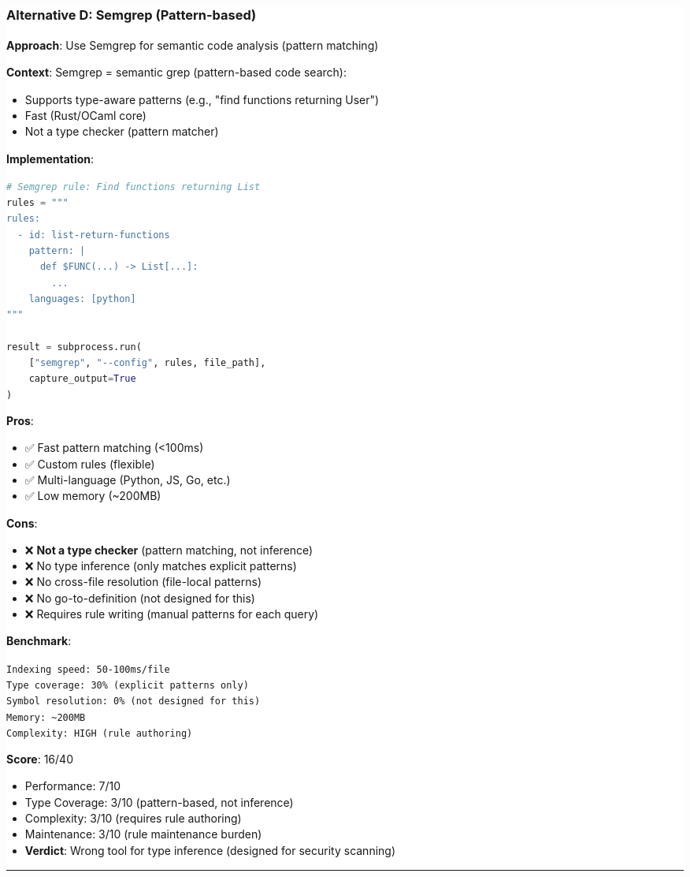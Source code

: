 
### Alternative D: Semgrep (Pattern-based)

**Approach**: Use Semgrep for semantic code analysis (pattern matching)

**Context**:
Semgrep = semantic grep (pattern-based code search):
- Supports type-aware patterns (e.g., "find functions returning User")
- Fast (Rust/OCaml core)
- Not a type checker (pattern matcher)

**Implementation**:
```python
# Semgrep rule: Find functions returning List
rules = """
rules:
  - id: list-return-functions
    pattern: |
      def $FUNC(...) -> List[...]:
        ...
    languages: [python]
"""

result = subprocess.run(
    ["semgrep", "--config", rules, file_path],
    capture_output=True
)
```

**Pros**:
- ✅ Fast pattern matching (<100ms)
- ✅ Custom rules (flexible)
- ✅ Multi-language (Python, JS, Go, etc.)
- ✅ Low memory (~200MB)

**Cons**:
- ❌ **Not a type checker** (pattern matching, not inference)
- ❌ No type inference (only matches explicit patterns)
- ❌ No cross-file resolution (file-local patterns)
- ❌ No go-to-definition (not designed for this)
- ❌ Requires rule writing (manual patterns for each query)

**Benchmark**:
```
Indexing speed: 50-100ms/file
Type coverage: 30% (explicit patterns only)
Symbol resolution: 0% (not designed for this)
Memory: ~200MB
Complexity: HIGH (rule authoring)
```

**Score**: 16/40
- Performance: 7/10
- Type Coverage: 3/10 (pattern-based, not inference)
- Complexity: 3/10 (requires rule authoring)
- Maintenance: 3/10 (rule maintenance burden)
- **Verdict**: Wrong tool for type inference (designed for security scanning)

---